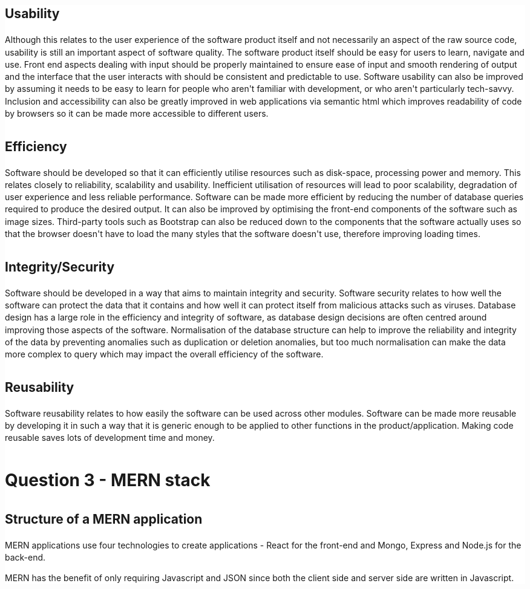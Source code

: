 ## Usability

Although this relates to the user experience of the software product itself and not necessarily an aspect of the raw source code, usability is still an important aspect of software quality. The software product itself should be easy for users to learn, navigate and use. Front end aspects dealing with input should be properly maintained to ensure ease of input and smooth rendering of output and the interface that the user interacts with should be consistent and predictable to use. Software usability can also be improved by assuming it needs to be easy to learn for people who aren't familiar with development, or who aren't particularly tech-savvy. Inclusion and accessibility can also be greatly improved in web applications via semantic html which improves readability of code by browsers so it can be made more accessible to different users.

## Efficiency

Software should be developed so that it can efficiently utilise resources such as disk-space, processing power and memory. This relates closely to reliability, scalability and usability. Inefficient utilisation of resources will lead to poor scalability, degradation of user experience and less reliable performance. Software can be made more efficient by reducing the number of database queries required to produce the desired output. It can also be improved by optimising the front-end components of the software such as image sizes. Third-party tools such as Bootstrap can also be reduced down to the components that the software actually uses so that the browser doesn't have to load the many styles that the software doesn't use, therefore improving loading times.

## Integrity/Security

Software should be developed in a way that aims to maintain integrity and security. Software security relates to how well the software can protect the data that it contains and how well it can protect itself from malicious attacks such as viruses. Database design has a large role in the efficiency and integrity of software, as database design decisions are often centred around improving those aspects of the software. Normalisation of the database structure can help to improve the reliability and integrity of the data by preventing anomalies such as duplication or deletion anomalies, but too much normalisation can make the data more complex to query which may impact the overall efficiency of the software.

## Reusability

Software reusability relates to how easily the software can be used across other modules. Software can be made more reusable by developing it in such a way that it is generic enough to be applied to other functions in the product/application. Making code reusable saves lots of development time and money.

# Question 3 - MERN stack

## Structure of a MERN application
MERN applications use four technologies to create applications - React for the front-end and Mongo, Express and Node.js for the back-end.

MERN has the benefit of only requiring Javascript and JSON since both the client side and server side are written in Javascript.
